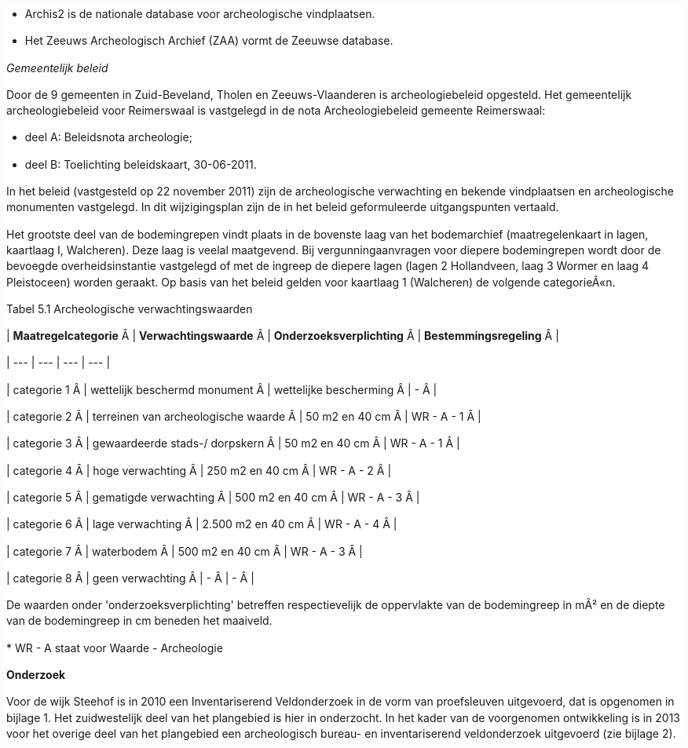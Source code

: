 * Archis2 is de nationale database voor archeologische vindplaatsen.

* Het Zeeuws Archeologisch Archief (ZAA) vormt de Zeeuwse database.

*Gemeentelijk beleid*

Door de 9 gemeenten in Zuid\-Beveland, Tholen en Zeeuws\-Vlaanderen is archeologiebeleid opgesteld. Het gemeentelijk archeologiebeleid voor Reimerswaal is vastgelegd in de nota Archeologiebeleid gemeente Reimerswaal:

* deel A: Beleidsnota archeologie;

* deel B: Toelichting beleidskaart, 30\-06\-2011\.

In het beleid (vastgesteld op 22 november 2011\) zijn de archeologische verwachting en bekende vindplaatsen en archeologische monumenten vastgelegd. In dit wijzigingsplan zijn de in het beleid geformuleerde uitgangspunten vertaald.

Het grootste deel van de bodemingrepen vindt plaats in de bovenste laag van het bodemarchief (maatregelenkaart in lagen, kaartlaag I, Walcheren). Deze laag is veelal maatgevend. Bij vergunningaanvragen voor diepere bodemingrepen wordt door de bevoegde overheidsinstantie vastgelegd of met de ingreep de diepere lagen (lagen 2 Hollandveen, laag 3 Wormer en laag 4 Pleistoceen) worden geraakt. Op basis van het beleid gelden voor kaartlaag 1 (Walcheren) de volgende categorieÃ«n.

Tabel 5\.1 Archeologische verwachtingswaarden

| **Maatregelcategorie**   Â | **Verwachtingswaarde**   Â | **Onderzoeksverplichting**   Â | **Bestemmingsregeling**   Â |

| --- | --- | --- | --- |

| categorie 1   Â | wettelijk beschermd monument   Â | wettelijke bescherming   Â | \-   Â |

| categorie 2   Â | terreinen van archeologische waarde   Â | 50 m2 en 40 cm   Â | WR \- A \- 1   Â |

| categorie 3   Â | gewaardeerde stads\-/ dorpskern   Â | 50 m2 en 40 cm   Â | WR \- A \- 1   Â |

| categorie 4   Â | hoge verwachting   Â | 250 m2 en 40 cm   Â | WR \- A \- 2   Â |

| categorie 5   Â | gematigde verwachting   Â | 500 m2 en 40 cm   Â | WR \- A \- 3   Â |

| categorie 6   Â | lage verwachting   Â | 2\.500 m2 en 40 cm   Â | WR \- A \- 4   Â |

| categorie 7   Â | waterbodem   Â | 500 m2 en 40 cm   Â | WR \- A \- 3   Â |

| categorie 8   Â | geen verwachting   Â | \-   Â | \-   Â |

De waarden onder 'onderzoeksverplichting' betreffen respectievelijk de oppervlakte van de bodemingreep in mÂ² en de diepte van de bodemingreep in cm beneden het maaiveld.

\* WR \- A staat voor Waarde \- Archeologie

**Onderzoek**

Voor de wijk Steehof is in 2010 een Inventariserend Veldonderzoek in de vorm van proefsleuven uitgevoerd, dat is opgenomen in bijlage 1. Het zuidwestelijk deel van het plangebied is hier in onderzocht. In het kader van de voorgenomen ontwikkeling is in 2013 voor het overige deel van het plangebied een archeologisch bureau\- en inventariserend veldonderzoek uitgevoerd (zie bijlage 2).
